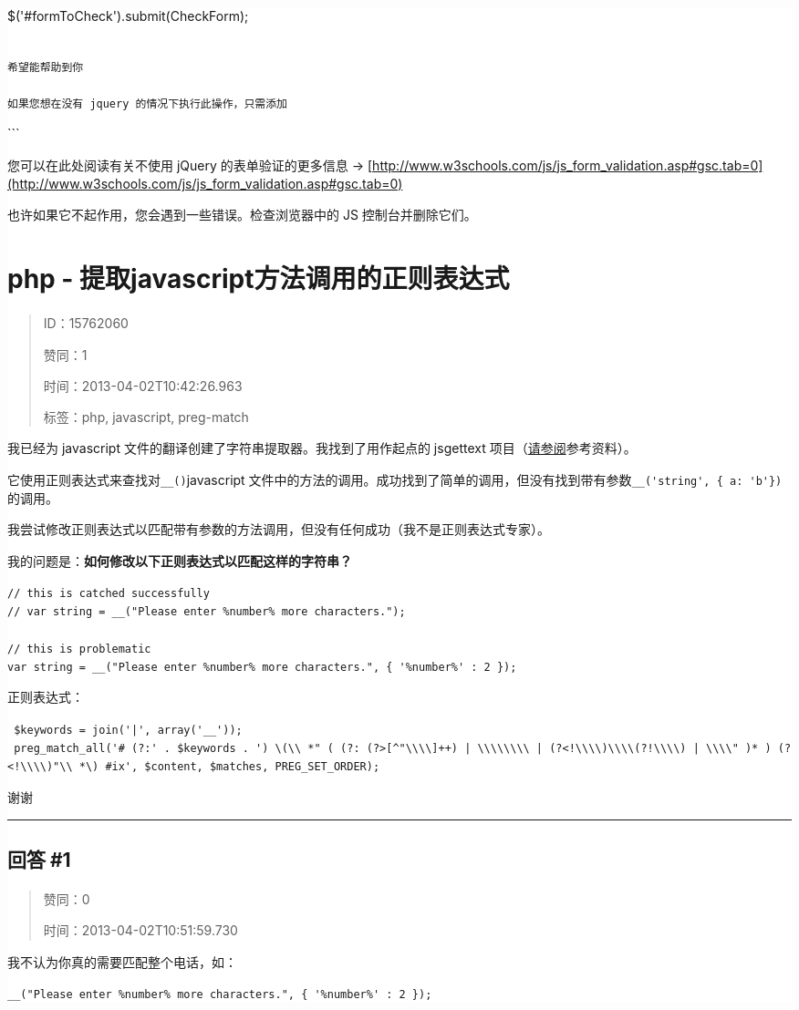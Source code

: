 $('#formToCheck').submit(CheckForm); 
```

希望能帮助到你

如果您想在没有 jquery 的情况下执行此操作，只需添加

```
 <form onSubmit="return CheckForm()"></form> 
```

您可以在此处阅读有关不使用 jQuery 的表单验证的更多信息 -> [http://www.w3schools.com/js/js_form_validation.asp#gsc.tab=0](http://www.w3schools.com/js/js_form_validation.asp#gsc.tab=0)

也许如果它不起作用，您会遇到一些错误。检查浏览器中的 JS 控制台并删除它们。

# php - 提取javascript方法调用的正则表达式

> ID：15762060
> 
> 赞同：1
> 
> 时间：2013-04-02T10:42:26.963
> 
> 标签：php, javascript, preg-match

我已经为 javascript 文件的翻译创建了字符串提取器。我找到了用作起点的 jsgettext 项目（[请参阅](http://code.google.com/p/jsgettext/)参考资料）。

它使用正则表达式来查找对`__()`javascript 文件中的方法的调用。成功找到了简单的调用，但没有找到带有参数`__('string', { a: 'b'})`的调用。

我尝试修改正则表达式以匹配带有参数的方法调用，但没有任何成功（我不是正则表达式专家）。

我的问题是：**如何修改以下正则表达式以匹配这样的字符串？**

```
// this is catched successfully 
// var string = __("Please enter %number% more characters.");

// this is problematic
var string = __("Please enter %number% more characters.", { '%number%' : 2 }); 
```

正则表达式：

```
 $keywords = join('|', array('__'));
 preg_match_all('# (?:' . $keywords . ') \(\\ *" ( (?: (?>[^"\\\\]++) | \\\\\\\\ | (?<!\\\\)\\\\(?!\\\\) | \\\\" )* ) (?<!\\\\)"\\ *\) #ix', $content, $matches, PREG_SET_ORDER); 
```

谢谢

* * *

## 回答 #1

> 赞同：0
> 
> 时间：2013-04-02T10:51:59.730

我不认为你真的需要匹配整个电话，如：

```
__("Please enter %number% more characters.", { '%number%' : 2 }); 
```
```